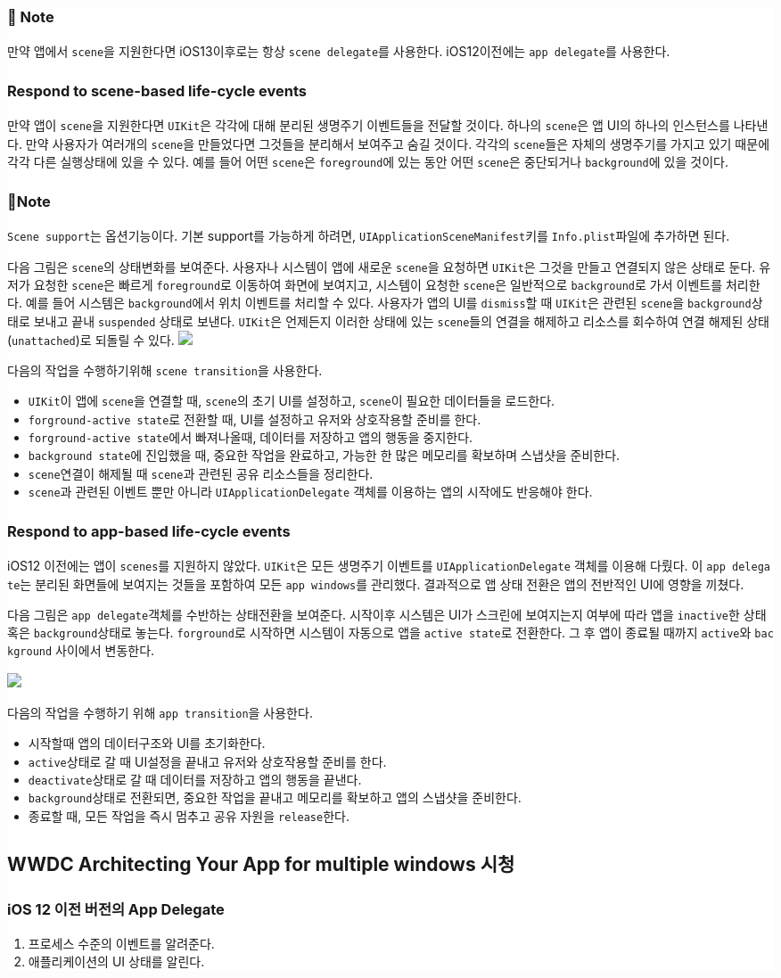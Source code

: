 ### 👏 Note
만약 앱에서 `scene`을 지원한다면 iOS13이후로는 항상 `scene delegate`를 사용한다. iOS12이전에는 `app delegate`를 사용한다.


### Respond to scene-based life-cycle events
만약 앱이 `scene`을 지원한다면 `UIKit`은 각각에 대해 분리된 생명주기 이벤트들을 전달할 것이다. 하나의 `scene`은 앱 UI의 하나의 인스턴스를 나타낸다. 만약 사용자가 여러개의 `scene`을 만들었다면 그것들을 분리해서 보여주고 숨길 것이다. 
각각의 `scene`들은 자체의 생명주기를 가지고 있기 때문에 각각 다른 실행상태에 있을 수 있다. 예를 들어 어떤 `scene`은 `foreground`에 있는 동안 어떤 `scene`은 중단되거나 `background`에 있을 것이다.

### 👏Note
`Scene support`는 옵션기능이다. 기본 support를 가능하게 하려면, `UIApplicationSceneManifest`키를 `Info.plist`파일에 추가하면 된다.

다음 그림은 `scene`의 상태변화를 보여준다. 사용자나 시스템이 앱에 새로운 `scene`을 요청하면 `UIKit`은 그것을 만들고 연결되지 않은 상태로 둔다. 유저가 요청한 `scene`은 빠르게 `foreground`로 이동하여 화면에 보여지고, 시스템이 요청한 `scene`은 일반적으로 `background`로 가서 이벤트를 처리한다. 
예를 들어 시스템은 `background`에서 위치 이벤트를 처리할 수 있다. 사용자가 앱의 UI를 `dismiss`할 때 `UIKit`은 관련된 `scene`을 `background`상태로 보내고 끝내 `suspended` 상태로 보낸다. `UIKit`은 언제든지 이러한 상태에 있는 `scene`들의 연결을 해제하고 리소스를 회수하여 연결 해제된 상태(`unattached`)로 되돌릴 수 있다.
<img src="https://i.imgur.com/ktFAvrQ.png" width="700"/>

다음의 작업을 수행하기위해 `scene transition`을 사용한다.
- `UIKit`이 앱에 `scene`을 연결할 때, `scene`의 초기 UI를 설정하고, `scene`이 필요한 데이터들을 로드한다.
- `forground-active state`로 전환할 때, UI를 설정하고 유저와 상호작용할 준비를 한다.
- `forground-active state`에서 빠져나올때, 데이터를 저장하고 앱의 행동을 중지한다.
- `background state`에 진입했을 때, 중요한 작업을 완료하고, 가능한 한 많은 메모리를 확보하며 스냅샷을 준비한다.
- `scene`연결이 해제될 때 `scene`과 관련된 공유 리소스들을 정리한다.
- `scene`과 관련된 이벤트 뿐만 아니라 `UIApplicationDelegate` 객체를 이용하는 앱의 시작에도 반응해야 한다.

### Respond to app-based life-cycle events
iOS12 이전에는 앱이 `scenes`를 지원하지 않았다. `UIKit`은 모든 생명주기 이벤트를 `UIApplicationDelegate` 객체를 이용해 다뤘다. 이 `app delegate`는 분리된 화면들에 보여지는 것들을 포함하여 모든 `app windows`를 관리했다. 결과적으로 앱 상태 전환은 앱의 전반적인 UI에 영향을 끼쳤다.

다음 그림은 `app delegate`객체를 수반하는 상태전환을 보여준다. 시작이후 시스템은 UI가 스크린에 보여지는지 여부에 따라 앱을 `inactive`한 상태 혹은 `background`상태로 놓는다. `forground`로 시작하면 시스템이 자동으로 앱을 `active state`로 전환한다. 그 후 앱이 종료될 때까지 `active`와 `background` 사이에서 변동한다.


<img src="https://i.imgur.com/EXWtOnQ.png" width="700"/>

다음의 작업을 수행하기 위해 `app transition`을 사용한다.
- 시작할때 앱의 데이터구조와 UI를 초기화한다.
- `active`상태로 갈 때 UI설정을 끝내고 유저와 상호작용할 준비를 한다.
- `deactivate`상태로 갈 때 데이터를 저장하고 앱의 행동을 끝낸다.
- `background`상태로 전환되면, 중요한 작업을 끝내고 메모리를 확보하고 앱의 스냅샷을 준비한다.
- 종료할 때, 모든 작업을 즉시 멈추고 공유 자원을 `release`한다.

## WWDC Architecting Your App for multiple windows 시청

### iOS 12 이전 버전의 App Delegate
1. 프로세스 수준의 이벤트를 알려준다.
2. 애플리케이션의 UI 상태를 알린다.
